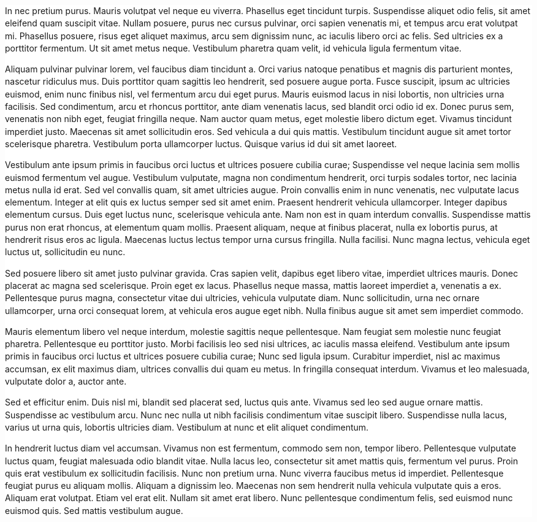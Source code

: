 In nec pretium purus. Mauris volutpat vel neque eu viverra. Phasellus eget tincidunt turpis. Suspendisse aliquet odio felis, sit amet eleifend quam suscipit vitae. Nullam posuere, purus nec cursus pulvinar, orci sapien venenatis mi, et tempus arcu erat volutpat mi. Phasellus posuere, risus eget aliquet maximus, arcu sem dignissim nunc, ac iaculis libero orci ac felis. Sed ultricies ex a porttitor fermentum. Ut sit amet metus neque. Vestibulum pharetra quam velit, id vehicula ligula fermentum vitae.

Aliquam pulvinar pulvinar lorem, vel faucibus diam tincidunt a. Orci varius natoque penatibus et magnis dis parturient montes, nascetur ridiculus mus. Duis porttitor quam sagittis leo hendrerit, sed posuere augue porta. Fusce suscipit, ipsum ac ultricies euismod, enim nunc finibus nisl, vel fermentum arcu dui eget purus. Mauris euismod lacus in nisi lobortis, non ultricies urna facilisis. Sed condimentum, arcu et rhoncus porttitor, ante diam venenatis lacus, sed blandit orci odio id ex. Donec purus sem, venenatis non nibh eget, feugiat fringilla neque. Nam auctor quam metus, eget molestie libero dictum eget. Vivamus tincidunt imperdiet justo. Maecenas sit amet sollicitudin eros. Sed vehicula a dui quis mattis. Vestibulum tincidunt augue sit amet tortor scelerisque pharetra. Vestibulum porta ullamcorper luctus. Quisque varius id dui sit amet laoreet.

Vestibulum ante ipsum primis in faucibus orci luctus et ultrices posuere cubilia curae; Suspendisse vel neque lacinia sem mollis euismod fermentum vel augue. Vestibulum vulputate, magna non condimentum hendrerit, orci turpis sodales tortor, nec lacinia metus nulla id erat. Sed vel convallis quam, sit amet ultricies augue. Proin convallis enim in nunc venenatis, nec vulputate lacus elementum. Integer at elit quis ex luctus semper sed sit amet enim. Praesent hendrerit vehicula ullamcorper. Integer dapibus elementum cursus. Duis eget luctus nunc, scelerisque vehicula ante. Nam non est in quam interdum convallis. Suspendisse mattis purus non erat rhoncus, at elementum quam mollis. Praesent aliquam, neque at finibus placerat, nulla ex lobortis purus, at hendrerit risus eros ac ligula. Maecenas luctus lectus tempor urna cursus fringilla. Nulla facilisi. Nunc magna lectus, vehicula eget luctus ut, sollicitudin eu nunc.

Sed posuere libero sit amet justo pulvinar gravida. Cras sapien velit, dapibus eget libero vitae, imperdiet ultrices mauris. Donec placerat ac magna sed scelerisque. Proin eget ex lacus. Phasellus neque massa, mattis laoreet imperdiet a, venenatis a ex. Pellentesque purus magna, consectetur vitae dui ultricies, vehicula vulputate diam. Nunc sollicitudin, urna nec ornare ullamcorper, urna orci consequat lorem, at vehicula eros augue eget nibh. Nulla finibus augue sit amet sem imperdiet commodo.

Mauris elementum libero vel neque interdum, molestie sagittis neque pellentesque. Nam feugiat sem molestie nunc feugiat pharetra. Pellentesque eu porttitor justo. Morbi facilisis leo sed nisi ultrices, ac iaculis massa eleifend. Vestibulum ante ipsum primis in faucibus orci luctus et ultrices posuere cubilia curae; Nunc sed ligula ipsum. Curabitur imperdiet, nisl ac maximus accumsan, ex elit maximus diam, ultrices convallis dui quam eu metus. In fringilla consequat interdum. Vivamus et leo malesuada, vulputate dolor a, auctor ante.

Sed et efficitur enim. Duis nisl mi, blandit sed placerat sed, luctus quis ante. Vivamus sed leo sed augue ornare mattis. Suspendisse ac vestibulum arcu. Nunc nec nulla ut nibh facilisis condimentum vitae suscipit libero. Suspendisse nulla lacus, varius ut urna quis, lobortis ultricies diam. Vestibulum at nunc et elit aliquet condimentum.

In hendrerit luctus diam vel accumsan. Vivamus non est fermentum, commodo sem non, tempor libero. Pellentesque vulputate luctus quam, feugiat malesuada odio blandit vitae. Nulla lacus leo, consectetur sit amet mattis quis, fermentum vel purus. Proin quis erat vestibulum ex sollicitudin facilisis. Nunc non pretium urna. Nunc viverra faucibus metus id imperdiet. Pellentesque feugiat purus eu aliquam mollis. Aliquam a dignissim leo. Maecenas non sem hendrerit nulla vehicula vulputate quis a eros. Aliquam erat volutpat. Etiam vel erat elit. Nullam sit amet erat libero. Nunc pellentesque condimentum felis, sed euismod nunc euismod quis. Sed mattis vestibulum augue.
